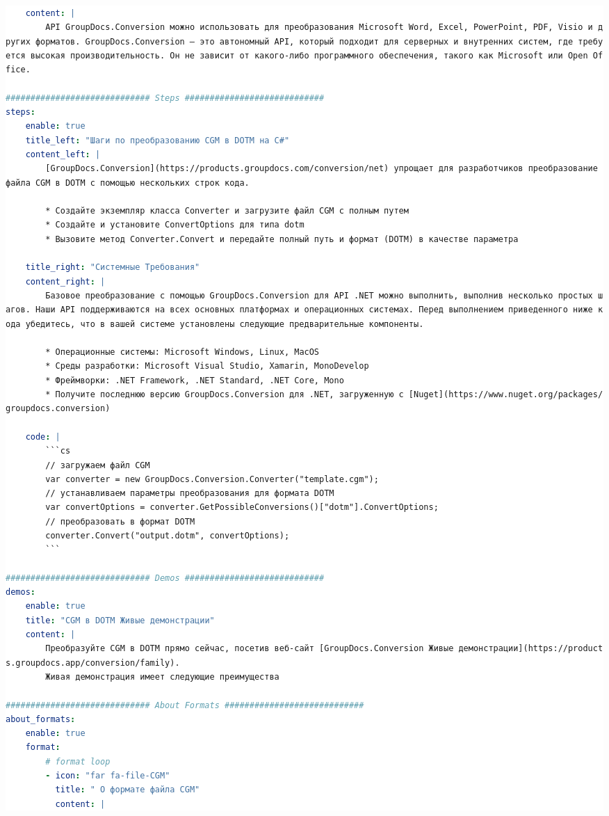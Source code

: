 ```yaml
    content: |
        API GroupDocs.Conversion можно использовать для преобразования Microsoft Word, Excel, PowerPoint, PDF, Visio и других форматов. GroupDocs.Conversion — это автономный API, который подходит для серверных и внутренних систем, где требуется высокая производительность. Он не зависит от какого-либо программного обеспечения, такого как Microsoft или Open Office.

############################# Steps ############################
steps:
    enable: true
    title_left: "Шаги по преобразованию CGM в DOTM на C#"
    content_left: |
        [GroupDocs.Conversion](https://products.groupdocs.com/conversion/net) упрощает для разработчиков преобразование файла CGM в DOTM с помощью нескольких строк кода.

        * Создайте экземпляр класса Converter и загрузите файл CGM с полным путем
        * Создайте и установите ConvertOptions для типа dotm
        * Вызовите метод Converter.Convert и передайте полный путь и формат (DOTM) в качестве параметра
        
    title_right: "Системные Требования"
    content_right: |
        Базовое преобразование с помощью GroupDocs.Conversion для API .NET можно выполнить, выполнив несколько простых шагов. Наши API поддерживаются на всех основных платформах и операционных системах. Перед выполнением приведенного ниже кода убедитесь, что в вашей системе установлены следующие предварительные компоненты.

        * Операционные системы: Microsoft Windows, Linux, MacOS
        * Среды разработки: Microsoft Visual Studio, Xamarin, MonoDevelop
        * Фреймворки: .NET Framework, .NET Standard, .NET Core, Mono
        * Получите последнюю версию GroupDocs.Conversion для .NET, загруженную с [Nuget](https://www.nuget.org/packages/groupdocs.conversion)
        
    code: |
        ```cs
        // загружаем файл CGM
        var converter = new GroupDocs.Conversion.Converter("template.cgm");
        // устанавливаем параметры преобразования для формата DOTM
        var convertOptions = converter.GetPossibleConversions()["dotm"].ConvertOptions;
        // преобразовать в формат DOTM
        converter.Convert("output.dotm", convertOptions);
        ```
        
############################# Demos ############################
demos:
    enable: true
    title: "CGM в DOTM Живые демонстрации"
    content: |
        Преобразуйте CGM в DOTM прямо сейчас, посетив веб-сайт [GroupDocs.Conversion Живые демонстрации](https://products.groupdocs.app/conversion/family).
        Живая демонстрация имеет следующие преимущества
        
############################# About Formats ############################
about_formats:
    enable: true
    format:
        # format loop
        - icon: "far fa-file-CGM"
          title: " О формате файла CGM"
          content: |
```